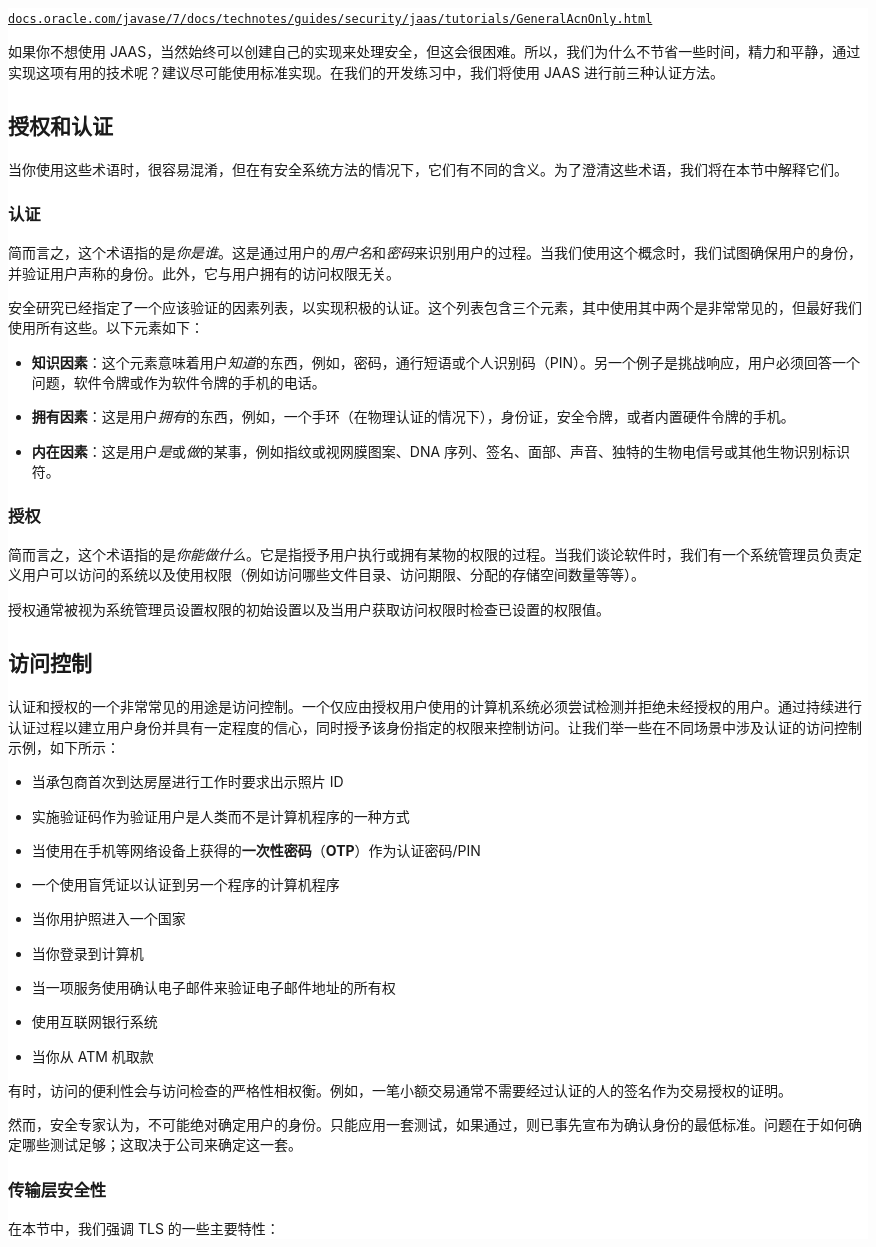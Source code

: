 [`docs.oracle.com/javase/7/docs/technotes/guides/security/jaas/tutorials/GeneralAcnOnly.html`](http://docs.oracle.com/javase/7/docs/technotes/guides/security/jaas/tutorials/GeneralAcnOnly.html)

如果你不想使用 JAAS，当然始终可以创建自己的实现来处理安全，但这会很困难。所以，我们为什么不节省一些时间，精力和平静，通过实现这项有用的技术呢？建议尽可能使用标准实现。在我们的开发练习中，我们将使用 JAAS 进行前三种认证方法。

## 授权和认证

当你使用这些术语时，很容易混淆，但在有安全系统方法的情况下，它们有不同的含义。为了澄清这些术语，我们将在本节中解释它们。

### 认证

简而言之，这个术语指的是*你是谁*。这是通过用户的*用户名*和*密码*来识别用户的过程。当我们使用这个概念时，我们试图确保用户的身份，并验证用户声称的身份。此外，它与用户拥有的访问权限无关。

安全研究已经指定了一个应该验证的因素列表，以实现积极的认证。这个列表包含三个元素，其中使用其中两个是非常常见的，但最好我们使用所有这些。以下元素如下：

+   **知识因素**：这个元素意味着用户*知道*的东西，例如，密码，通行短语或个人识别码（PIN）。另一个例子是挑战响应，用户必须回答一个问题，软件令牌或作为软件令牌的手机的电话。

+   **拥有因素**：这是用户*拥有*的东西，例如，一个手环（在物理认证的情况下），身份证，安全令牌，或者内置硬件令牌的手机。

+   **内在因素**：这是用户*是*或*做*的某事，例如指纹或视网膜图案、DNA 序列、签名、面部、声音、独特的生物电信号或其他生物识别标识符。

### 授权

简而言之，这个术语指的是*你能做什么*。它是指授予用户执行或拥有某物的权限的过程。当我们谈论软件时，我们有一个系统管理员负责定义用户可以访问的系统以及使用权限（例如访问哪些文件目录、访问期限、分配的存储空间数量等等）。

授权通常被视为系统管理员设置权限的初始设置以及当用户获取访问权限时检查已设置的权限值。

## 访问控制

认证和授权的一个非常常见的用途是访问控制。一个仅应由授权用户使用的计算机系统必须尝试检测并拒绝未经授权的用户。通过持续进行认证过程以建立用户身份并具有一定程度的信心，同时授予该身份指定的权限来控制访问。让我们举一些在不同场景中涉及认证的访问控制示例，如下所示：

+   当承包商首次到达房屋进行工作时要求出示照片 ID

+   实施验证码作为验证用户是人类而不是计算机程序的一种方式

+   当使用在手机等网络设备上获得的**一次性密码**（**OTP**）作为认证密码/PIN

+   一个使用盲凭证以认证到另一个程序的计算机程序

+   当你用护照进入一个国家

+   当你登录到计算机

+   当一项服务使用确认电子邮件来验证电子邮件地址的所有权

+   使用互联网银行系统

+   当你从 ATM 机取款

有时，访问的便利性会与访问检查的严格性相权衡。例如，一笔小额交易通常不需要经过认证的人的签名作为交易授权的证明。

然而，安全专家认为，不可能绝对确定用户的身份。只能应用一套测试，如果通过，则已事先宣布为确认身份的最低标准。问题在于如何确定哪些测试足够；这取决于公司来确定这一套。

### 传输层安全性

在本节中，我们强调 TLS 的一些主要特性：
